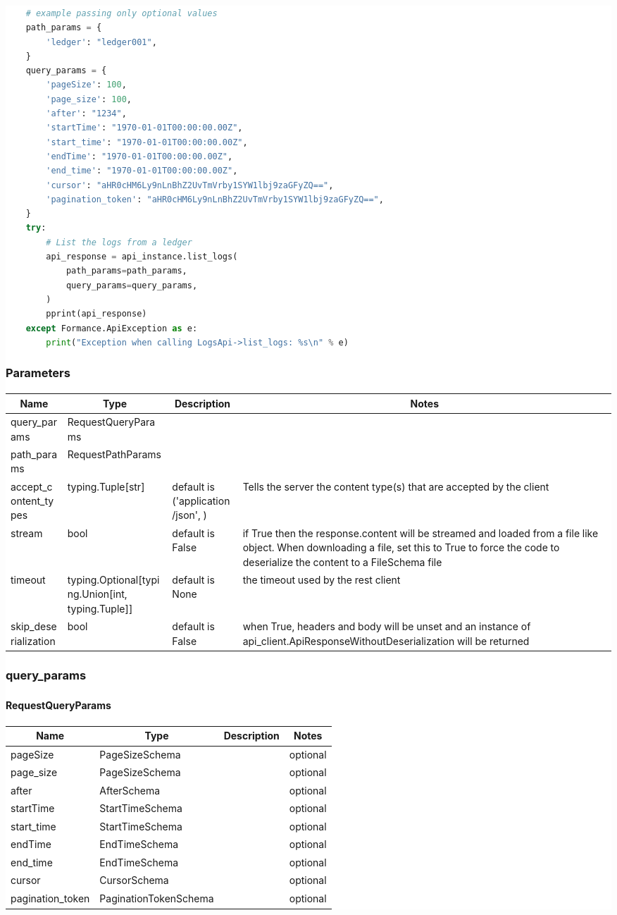 ```python
    # example passing only optional values
    path_params = {
        'ledger': "ledger001",
    }
    query_params = {
        'pageSize': 100,
        'page_size': 100,
        'after': "1234",
        'startTime': "1970-01-01T00:00:00.00Z",
        'start_time': "1970-01-01T00:00:00.00Z",
        'endTime': "1970-01-01T00:00:00.00Z",
        'end_time': "1970-01-01T00:00:00.00Z",
        'cursor': "aHR0cHM6Ly9nLnBhZ2UvTmVrby1SYW1lbj9zaGFyZQ==",
        'pagination_token': "aHR0cHM6Ly9nLnBhZ2UvTmVrby1SYW1lbj9zaGFyZQ==",
    }
    try:
        # List the logs from a ledger
        api_response = api_instance.list_logs(
            path_params=path_params,
            query_params=query_params,
        )
        pprint(api_response)
    except Formance.ApiException as e:
        print("Exception when calling LogsApi->list_logs: %s\n" % e)
```
### Parameters

Name | Type | Description  | Notes
------------- | ------------- | ------------- | -------------
query_params | RequestQueryParams | |
path_params | RequestPathParams | |
accept_content_types | typing.Tuple[str] | default is ('application/json', ) | Tells the server the content type(s) that are accepted by the client
stream | bool | default is False | if True then the response.content will be streamed and loaded from a file like object. When downloading a file, set this to True to force the code to deserialize the content to a FileSchema file
timeout | typing.Optional[typing.Union[int, typing.Tuple]] | default is None | the timeout used by the rest client
skip_deserialization | bool | default is False | when True, headers and body will be unset and an instance of api_client.ApiResponseWithoutDeserialization will be returned

### query_params
#### RequestQueryParams

Name | Type | Description  | Notes
------------- | ------------- | ------------- | -------------
pageSize | PageSizeSchema | | optional
page_size | PageSizeSchema | | optional
after | AfterSchema | | optional
startTime | StartTimeSchema | | optional
start_time | StartTimeSchema | | optional
endTime | EndTimeSchema | | optional
end_time | EndTimeSchema | | optional
cursor | CursorSchema | | optional
pagination_token | PaginationTokenSchema | | optional
